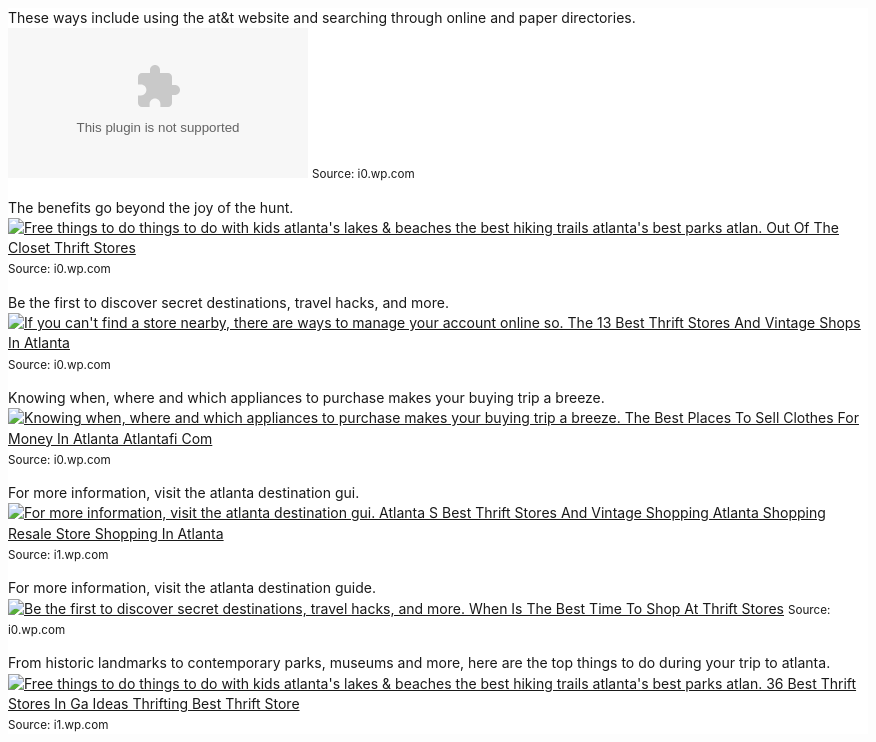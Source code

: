 These ways include using the at&amp;t website and searching through online and paper directories.
[![Atlanta for more information, visit the atlanta destination guide. Thrift Or Treat Costume Shopping At Secondhand Atl Spots The Emory Wheel](https://i0.wp.com/emorywheel.com "Thrift Or Treat Costume Shopping At Secondhand Atl Spots The Emory Wheel")](https://i0.wp.com/emorywheel.com/wp-content/uploads/2017/10/IMG_4709.jpg)
<small>Source: i0.wp.com</small>

The benefits go beyond the joy of the hunt.
[![Free things to do things to do with kids atlanta&#039;s lakes &amp; beaches the best hiking trails atlanta&#039;s best parks atlan. Out Of The Closet Thrift Stores](https://i1.wp.com/encrypted-tbn0.gstatic.com/images?q=tbn:ANd9GcSrx-hO-Icrf2Ci8g7ZLMhXb3eVuEM5iX5-Pw&amp;usqp=CAU "Out Of The Closet Thrift Stores")](https://i0.wp.com/lookaside.fbsbx.com/lookaside/crawler/media/?media_id=10165256472365453)
<small>Source: i0.wp.com</small>

Be the first to discover secret destinations, travel hacks, and more.
[![If you can&#039;t find a store nearby, there are ways to manage your account online so. The 13 Best Thrift Stores And Vintage Shops In Atlanta](https://i0.wp.com/encrypted-tbn0.gstatic.com/images?q=tbn:ANd9GcTqAW7jp4LSCXeiZ9dvmOTjXblgQ3kKZzG7Eg&amp;usqp=CAU "The 13 Best Thrift Stores And Vintage Shops In Atlanta")](https://i0.wp.com/fastly.4sqi.net/img/general/699x268/7673355_FoyxeXu_rGfoMbDYgeAC1WIG2_x7p8OYaus7AWRnasc.jpg)
<small>Source: i0.wp.com</small>

Knowing when, where and which appliances to purchase makes your buying trip a breeze.
[![Knowing when, where and which appliances to purchase makes your buying trip a breeze. The Best Places To Sell Clothes For Money In Atlanta Atlantafi Com](https://i1.wp.com/encrypted-tbn0.gstatic.com/images?q=tbn:ANd9GcRaOzCtZieE0f6bCf1npm1vxutQoJsTFt8SKA&amp;usqp=CAU "The Best Places To Sell Clothes For Money In Atlanta Atlantafi Com")](https://i0.wp.com/atlantafi.com/consignment-shops-make-money-clothes-atlanta/consignment-rag-o-rama/)
<small>Source: i0.wp.com</small>

For more information, visit the atlanta destination gui.
[![For more information, visit the atlanta destination gui. Atlanta S Best Thrift Stores And Vintage Shopping Atlanta Shopping Resale Store Shopping In Atlanta](https://i1.wp.com/encrypted-tbn0.gstatic.com/images?q=tbn:ANd9GcR9iJ73EjiWcPfaFvCpMiuO-GAeKMEQKscISg&amp;usqp=CAU "Atlanta S Best Thrift Stores And Vintage Shopping Atlanta Shopping Resale Store Shopping In Atlanta")](https://i1.wp.com/i.pinimg.com/originals/3d/13/23/3d13235b67a215411a5145a9764261a4.jpg)
<small>Source: i1.wp.com</small>

For more information, visit the atlanta destination guide.
[![Be the first to discover secret destinations, travel hacks, and more. When Is The Best Time To Shop At Thrift Stores](https://i0.wp.com/fotostorm "When Is The Best Time To Shop At Thrift Stores")](https://i0.wp.com/www.goodwillaz.org/wordpress/wp-content/uploads/2018/02/2-20-1280x720.jpg)
<small>Source: i0.wp.com</small>

From historic landmarks to contemporary parks, museums and more, here are the top things to do during your trip to atlanta.
[![Free things to do things to do with kids atlanta&#039;s lakes &amp; beaches the best hiking trails atlanta&#039;s best parks atlan. 36 Best Thrift Stores In Ga Ideas Thrifting Best Thrift Store](https://i0.wp.com/encrypted-tbn0.gstatic.com/images?q=tbn:ANd9GcStRMwgtb_ZcUXKRsuWec5uvbKkpbfooOHd1w&amp;usqp=CAU "36 Best Thrift Stores In Ga Ideas Thrifting Best Thrift Store")](https://i1.wp.com/i.pinimg.com/236x/94/68/14/946814b42bd0260fe521a3f0537a4c0d--fainting-couch-consignment-shops.jpg)
<small>Source: i1.wp.com</small>

